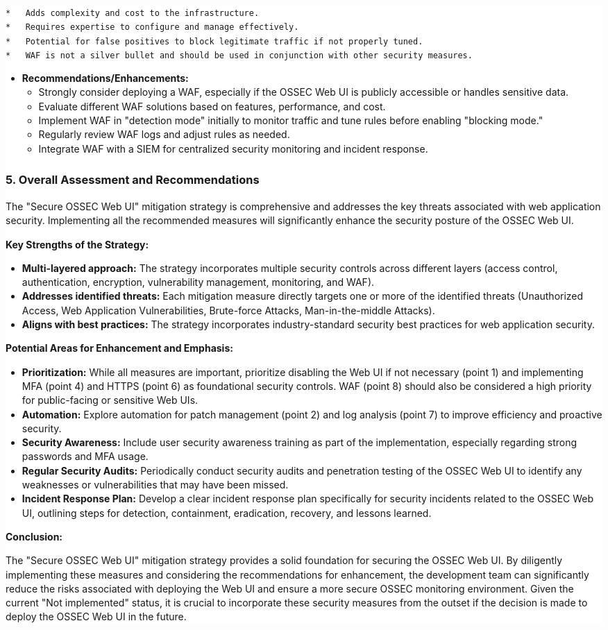     *   Adds complexity and cost to the infrastructure.
    *   Requires expertise to configure and manage effectively.
    *   Potential for false positives to block legitimate traffic if not properly tuned.
    *   WAF is not a silver bullet and should be used in conjunction with other security measures.
*   **Recommendations/Enhancements:**
    *   Strongly consider deploying a WAF, especially if the OSSEC Web UI is publicly accessible or handles sensitive data.
    *   Evaluate different WAF solutions based on features, performance, and cost.
    *   Implement WAF in "detection mode" initially to monitor traffic and tune rules before enabling "blocking mode."
    *   Regularly review WAF logs and adjust rules as needed.
    *   Integrate WAF with a SIEM for centralized security monitoring and incident response.

### 5. Overall Assessment and Recommendations

The "Secure OSSEC Web UI" mitigation strategy is comprehensive and addresses the key threats associated with web application security. Implementing all the recommended measures will significantly enhance the security posture of the OSSEC Web UI.

**Key Strengths of the Strategy:**

*   **Multi-layered approach:** The strategy incorporates multiple security controls across different layers (access control, authentication, encryption, vulnerability management, monitoring, and WAF).
*   **Addresses identified threats:** Each mitigation measure directly targets one or more of the identified threats (Unauthorized Access, Web Application Vulnerabilities, Brute-force Attacks, Man-in-the-middle Attacks).
*   **Aligns with best practices:** The strategy incorporates industry-standard security best practices for web application security.

**Potential Areas for Enhancement and Emphasis:**

*   **Prioritization:**  While all measures are important, prioritize disabling the Web UI if not necessary (point 1) and implementing MFA (point 4) and HTTPS (point 6) as foundational security controls. WAF (point 8) should also be considered a high priority for public-facing or sensitive Web UIs.
*   **Automation:**  Explore automation for patch management (point 2) and log analysis (point 7) to improve efficiency and proactive security.
*   **Security Awareness:**  Include user security awareness training as part of the implementation, especially regarding strong passwords and MFA usage.
*   **Regular Security Audits:**  Periodically conduct security audits and penetration testing of the OSSEC Web UI to identify any weaknesses or vulnerabilities that may have been missed.
*   **Incident Response Plan:** Develop a clear incident response plan specifically for security incidents related to the OSSEC Web UI, outlining steps for detection, containment, eradication, recovery, and lessons learned.

**Conclusion:**

The "Secure OSSEC Web UI" mitigation strategy provides a solid foundation for securing the OSSEC Web UI. By diligently implementing these measures and considering the recommendations for enhancement, the development team can significantly reduce the risks associated with deploying the Web UI and ensure a more secure OSSEC monitoring environment.  Given the current "Not implemented" status, it is crucial to incorporate these security measures from the outset if the decision is made to deploy the OSSEC Web UI in the future.